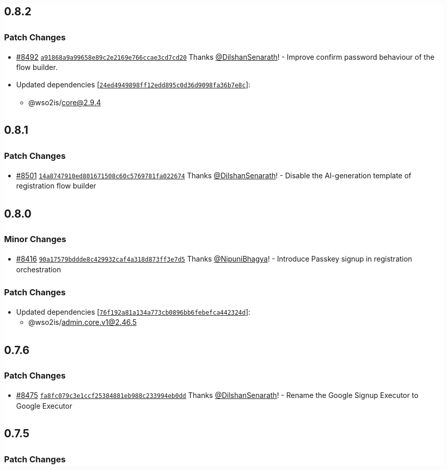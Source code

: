 ## 0.8.2

### Patch Changes

- [#8492](https://github.com/wso2/identity-apps/pull/8492) [`a91868a9a99658e89c2e2169e766ccae3cd7cd20`](https://github.com/wso2/identity-apps/commit/a91868a9a99658e89c2e2169e766ccae3cd7cd20) Thanks [@DilshanSenarath](https://github.com/DilshanSenarath)! - Improve confirm password behaviour of the flow builder.

- Updated dependencies [[`24ed4949898ff12edd895c0d36d9098fa36b7e8c`](https://github.com/wso2/identity-apps/commit/24ed4949898ff12edd895c0d36d9098fa36b7e8c)]:
  - @wso2is/core@2.9.4

## 0.8.1

### Patch Changes

- [#8501](https://github.com/wso2/identity-apps/pull/8501) [`14a8747910ed801671508c60c5769781fa022674`](https://github.com/wso2/identity-apps/commit/14a8747910ed801671508c60c5769781fa022674) Thanks [@DilshanSenarath](https://github.com/DilshanSenarath)! - Disable the AI-generation template of registration flow builder

## 0.8.0

### Minor Changes

- [#8416](https://github.com/wso2/identity-apps/pull/8416) [`90a17579bddde8c429932caf4a318d873ff3e7d5`](https://github.com/wso2/identity-apps/commit/90a17579bddde8c429932caf4a318d873ff3e7d5) Thanks [@NipuniBhagya](https://github.com/NipuniBhagya)! - Introduce Passkey signup in registration orchestration

### Patch Changes

- Updated dependencies [[`76f192a81a134a773cb0896bb6febefca442324d`](https://github.com/wso2/identity-apps/commit/76f192a81a134a773cb0896bb6febefca442324d)]:
  - @wso2is/admin.core.v1@2.46.5

## 0.7.6

### Patch Changes

- [#8475](https://github.com/wso2/identity-apps/pull/8475) [`fa8fc079c3e1ccf25384881eb988c233994eb0dd`](https://github.com/wso2/identity-apps/commit/fa8fc079c3e1ccf25384881eb988c233994eb0dd) Thanks [@DilshanSenarath](https://github.com/DilshanSenarath)! - Rename the Google Signup Executor to Google Executor

## 0.7.5

### Patch Changes
